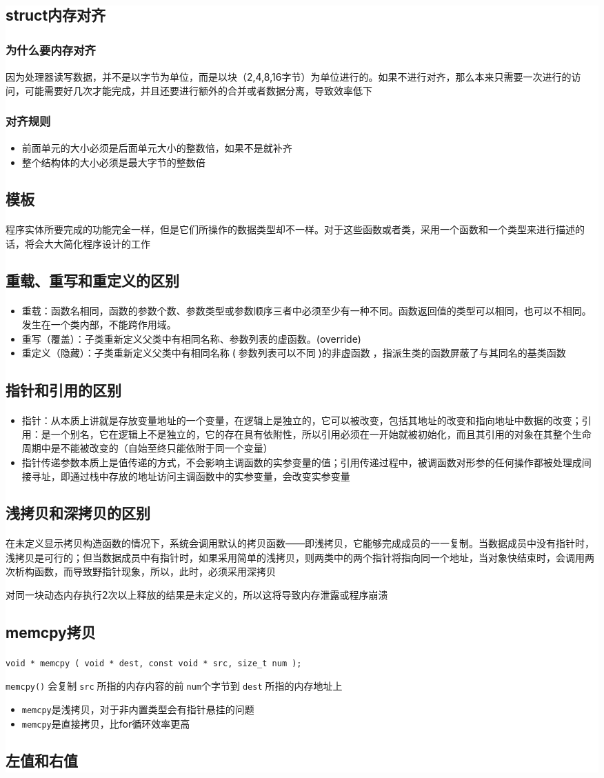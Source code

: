 ## struct内存对齐

### 为什么要内存对齐

因为处理器读写数据，并不是以字节为单位，而是以块（2,4,8,16字节）为单位进行的。如果不进行对齐，那么本来只需要一次进行的访问，可能需要好几次才能完成，并且还要进行额外的合并或者数据分离，导致效率低下

### 对齐规则

- 前面单元的大小必须是后面单元大小的整数倍，如果不是就补齐
- 整个结构体的大小必须是最大字节的整数倍

## 模板

程序实体所要完成的功能完全一样，但是它们所操作的数据类型却不一样。对于这些函数或者类，采用一个函数和一个类型来进行描述的话，将会大大简化程序设计的工作

## 重载、重写和重定义的区别

- 重载：函数名相同，函数的参数个数、参数类型或参数顺序三者中必须至少有一种不同。函数返回值的类型可以相同，也可以不相同。发生在一个类内部，不能跨作用域。
- 重写（覆盖）：子类重新定义父类中有相同名称、参数列表的虚函数。(override)
- 重定义（隐藏）：子类重新定义父类中有相同名称 ( 参数列表可以不同 )的非虚函数 ，指派生类的函数屏蔽了与其同名的基类函数



## 指针和引用的区别

- 指针：从本质上讲就是存放变量地址的一个变量，在逻辑上是独立的，它可以被改变，包括其地址的改变和指向地址中数据的改变；引用：是一个别名，它在逻辑上不是独立的，它的存在具有依附性，所以引用必须在一开始就被初始化，而且其引用的对象在其整个生命周期中是不能被改变的（自始至终只能依附于同一个变量）
- 指针传递参数本质上是值传递的方式，不会影响主调函数的实参变量的值；引用传递过程中，被调函数对形参的任何操作都被处理成间接寻址，即通过栈中存放的地址访问主调函数中的实参变量，会改变实参变量



## 浅拷贝和深拷贝的区别

在未定义显示拷贝构造函数的情况下，系统会调用默认的拷贝函数——即浅拷贝，它能够完成成员的一一复制。当数据成员中没有指针时，浅拷贝是可行的；但当数据成员中有指针时，如果采用简单的浅拷贝，则两类中的两个指针将指向同一个地址，当对象快结束时，会调用两次析构函数，而导致野指针现象，所以，此时，必须采用深拷贝

对同一块动态内存执行2次以上释放的结果是未定义的，所以这将导致内存泄露或程序崩溃



## memcpy拷贝

 `void * memcpy ( void * dest, const void * src, size_t num );`

`memcpy()` 会复制 `src` 所指的内存内容的前 `num`个字节到 `dest` 所指的内存地址上

- `memcpy`是浅拷贝，对于非内置类型会有指针悬挂的问题
- `memcpy`是直接拷贝，比for循环效率更高





## 左值和右值

